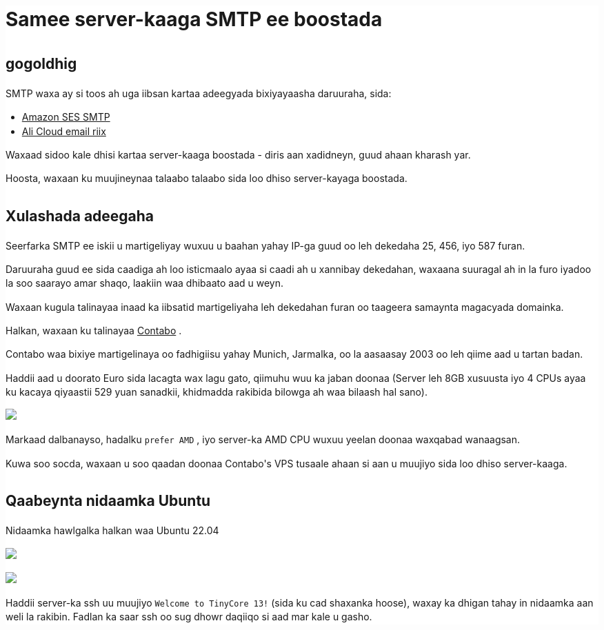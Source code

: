 # Samee server-kaaga SMTP ee boostada

## gogoldhig

SMTP waxa ay si toos ah uga iibsan kartaa adeegyada bixiyayaasha daruuraha, sida:

* [Amazon SES SMTP](https://docs.aws.amazon.com/ses/latest/dg/send-email-smtp.html)
* [Ali Cloud email riix](https://www.alibabacloud.com/help/directmail/latest/three-mail-sending-methods)

Waxaad sidoo kale dhisi kartaa server-kaaga boostada - diris aan xadidneyn, guud ahaan kharash yar.

Hoosta, waxaan ku muujineynaa talaabo talaabo sida loo dhiso server-kayaga boostada.

## Xulashada adeegaha

Seerfarka SMTP ee iskii u martigeliyay wuxuu u baahan yahay IP-ga guud oo leh dekedaha 25, 456, iyo 587 furan.

Daruuraha guud ee sida caadiga ah loo isticmaalo ayaa si caadi ah u xannibay dekedahan, waxaana suuragal ah in la furo iyadoo la soo saarayo amar shaqo, laakiin waa dhibaato aad u weyn.

Waxaan kugula talinayaa inaad ka iibsatid martigeliyaha leh dekedahan furan oo taageera samaynta magacyada domainka.

Halkan, waxaan ku talinayaa [Contabo](https://contabo.com) .

Contabo waa bixiye martigelinaya oo fadhigiisu yahay Munich, Jarmalka, oo la aasaasay 2003 oo leh qiime aad u tartan badan.

Haddii aad u doorato Euro sida lacagta wax lagu gato, qiimuhu wuu ka jaban doonaa (Server leh 8GB xusuusta iyo 4 CPUs ayaa ku kacaya qiyaastii 529 yuan sanadkii, khidmadda rakibida bilowga ah waa bilaash hal sano).

![](https://pub-b8db533c86124200a9d799bf3ba88099.r2.dev/2023/03/UoAQkwY.webp)

Markaad dalbanayso, hadalku `prefer AMD` , iyo server-ka AMD CPU wuxuu yeelan doonaa waxqabad wanaagsan.

Kuwa soo socda, waxaan u soo qaadan doonaa Contabo's VPS tusaale ahaan si aan u muujiyo sida loo dhiso server-kaaga.

## Qaabeynta nidaamka Ubuntu

Nidaamka hawlgalka halkan waa Ubuntu 22.04

![](https://pub-b8db533c86124200a9d799bf3ba88099.r2.dev/2023/03/smpIu1F.webp)

![](https://pub-b8db533c86124200a9d799bf3ba88099.r2.dev/2023/03/m7Mwjwr.webp)

Haddii server-ka ssh uu muujiyo `Welcome to TinyCore 13!` (sida ku cad shaxanka hoose), waxay ka dhigan tahay in nidaamka aan weli la rakibin. Fadlan ka saar ssh oo sug dhowr daqiiqo si aad mar kale u gasho.
